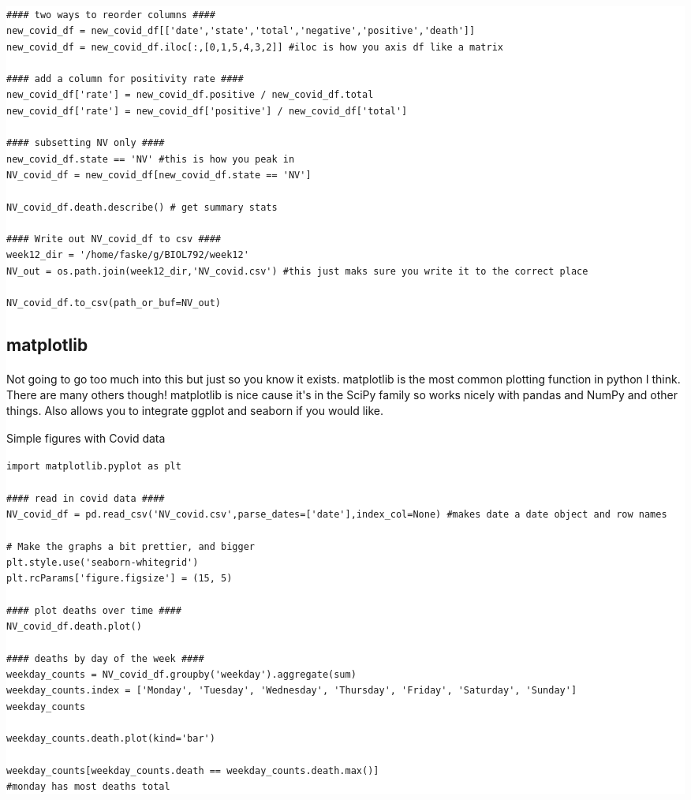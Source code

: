    #### two ways to reorder columns ####
    new_covid_df = new_covid_df[['date','state','total','negative','positive','death']]
    new_covid_df = new_covid_df.iloc[:,[0,1,5,4,3,2]] #iloc is how you axis df like a matrix

    #### add a column for positivity rate ####
    new_covid_df['rate'] = new_covid_df.positive / new_covid_df.total
    new_covid_df['rate'] = new_covid_df['positive'] / new_covid_df['total']

    #### subsetting NV only ####
    new_covid_df.state == 'NV' #this is how you peak in
    NV_covid_df = new_covid_df[new_covid_df.state == 'NV']

    NV_covid_df.death.describe() # get summary stats

    #### Write out NV_covid_df to csv ####
    week12_dir = '/home/faske/g/BIOL792/week12'
    NV_out = os.path.join(week12_dir,'NV_covid.csv') #this just maks sure you write it to the correct place

    NV_covid_df.to_csv(path_or_buf=NV_out)
   

## matplotlib

Not going to go too much into this but just so you know it exists. matplotlib is the most common plotting function in python I think. There are many others though! matplotlib is nice cause it's in the SciPy family so works nicely with pandas and NumPy and other things. Also allows you to integrate ggplot and seaborn if you would like. 

Simple figures with Covid data

    import matplotlib.pyplot as plt

    #### read in covid data ####
    NV_covid_df = pd.read_csv('NV_covid.csv',parse_dates=['date'],index_col=None) #makes date a date object and row names

    # Make the graphs a bit prettier, and bigger
    plt.style.use('seaborn-whitegrid')
    plt.rcParams['figure.figsize'] = (15, 5)

    #### plot deaths over time ####
    NV_covid_df.death.plot()

    #### deaths by day of the week ####
    weekday_counts = NV_covid_df.groupby('weekday').aggregate(sum)
    weekday_counts.index = ['Monday', 'Tuesday', 'Wednesday', 'Thursday', 'Friday', 'Saturday', 'Sunday']
    weekday_counts

    weekday_counts.death.plot(kind='bar')

    weekday_counts[weekday_counts.death == weekday_counts.death.max()]
    #monday has most deaths total
